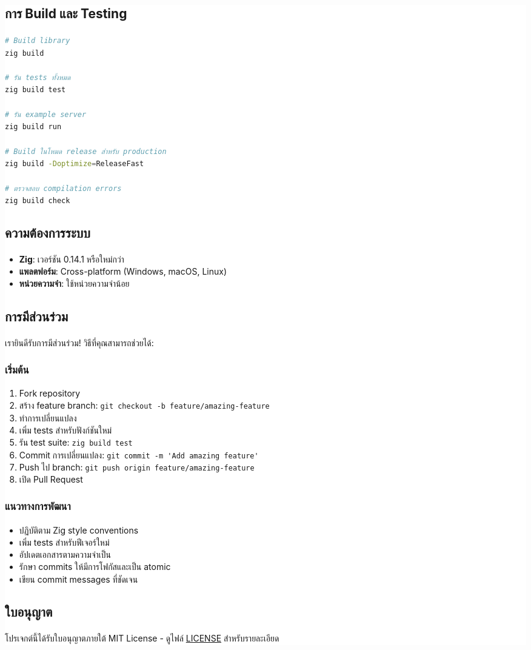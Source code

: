 ## การ Build และ Testing

```bash
# Build library
zig build

# รัน tests ทั้งหมด
zig build test

# รัน example server
zig build run

# Build ในโหมด release สำหรับ production
zig build -Doptimize=ReleaseFast

# ตรวจสอบ compilation errors
zig build check
```

## ความต้องการระบบ

- **Zig**: เวอร์ชัน 0.14.1 หรือใหม่กว่า
- **แพลตฟอร์ม**: Cross-platform (Windows, macOS, Linux)
- **หน่วยความจำ**: ใช้หน่วยความจำน้อย

## การมีส่วนร่วม

เรายินดีรับการมีส่วนร่วม! วิธีที่คุณสามารถช่วยได้:

### เริ่มต้น
1. Fork repository
2. สร้าง feature branch: `git checkout -b feature/amazing-feature`
3. ทำการเปลี่ยนแปลง
4. เพิ่ม tests สำหรับฟังก์ชันใหม่
5. รัน test suite: `zig build test`
6. Commit การเปลี่ยนแปลง: `git commit -m 'Add amazing feature'`
7. Push ไป branch: `git push origin feature/amazing-feature`
8. เปิด Pull Request

### แนวทางการพัฒนา
- ปฏิบัติตาม Zig style conventions
- เพิ่ม tests สำหรับฟีเจอร์ใหม่
- อัปเดตเอกสารตามความจำเป็น
- รักษา commits ให้มีการโฟกัสและเป็น atomic
- เขียน commit messages ที่ชัดเจน

## ใบอนุญาต

โปรเจกต์นี้ได้รับใบอนุญาตภายใต้ MIT License - ดูไฟล์ [LICENSE](LICENSE) สำหรับรายละเอียด
